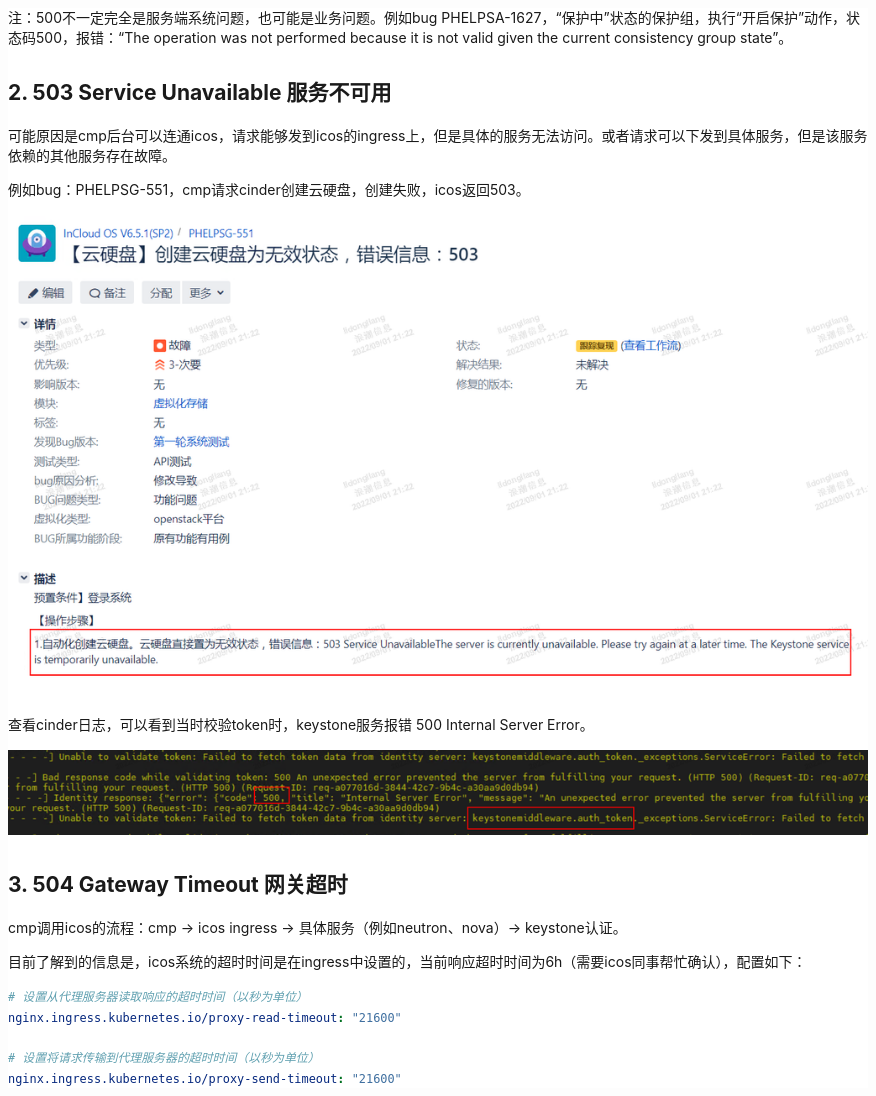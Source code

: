 注：500不一定完全是服务端系统问题，也可能是业务问题。例如bug PHELPSA-1627，“保护中”状态的保护组，执行“开启保护”动作，状态码500，报错：“The operation was not performed because it is not valid given the current consistency group state”。



## 2. 503 Service Unavailable 服务不可用

可能原因是cmp后台可以连通icos，请求能够发到icos的ingress上，但是具体的服务无法访问。或者请求可以下发到具体服务，但是该服务依赖的其他服务存在故障。

例如bug：PHELPSG-551，cmp请求cinder创建云硬盘，创建失败，icos返回503。

![创建云硬盘503](images/创建云硬盘503.png)

查看cinder日志，可以看到当时校验token时，keystone服务报错 500 Internal Server Error。

![keystone故障](images/keystone故障.png)



## 3. 504 Gateway Timeout 网关超时

cmp调用icos的流程：cmp -> icos ingress -> 具体服务（例如neutron、nova）-> keystone认证。

目前了解到的信息是，icos系统的超时时间是在ingress中设置的，当前响应超时时间为6h（需要icos同事帮忙确认），配置如下：

```yml
# 设置从代理服务器读取响应的超时时间（以秒为单位）
nginx.ingress.kubernetes.io/proxy-read-timeout: "21600"

# 设置将请求传输到代理服务器的超时时间（以秒为单位）
nginx.ingress.kubernetes.io/proxy-send-timeout: "21600"
```
